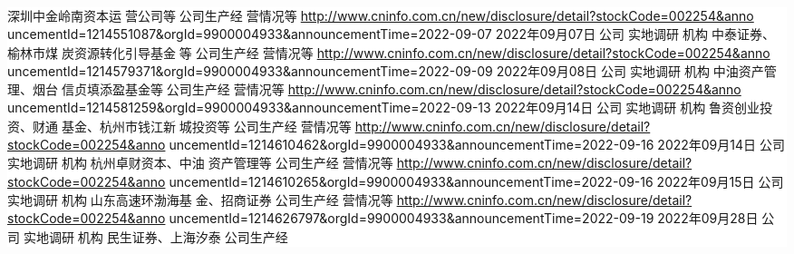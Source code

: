 深圳中金岭南资本运
营公司等
公司生产经
营情况等
http://www.cninfo.com.cn/new/disclosure/detail?stockCode=002254&anno
uncementId=1214551087&orgId=9900004933&announcementTime=2022-09-07
2022年09月07日
公司
实地调研
机构
中泰证券、榆林市煤
炭资源转化引导基金
等
公司生产经
营情况等
http://www.cninfo.com.cn/new/disclosure/detail?stockCode=002254&anno
uncementId=1214579371&orgId=9900004933&announcementTime=2022-09-09
2022年09月08日
公司
实地调研
机构
中油资产管理、烟台
信贞填添盈基金等
公司生产经
营情况等
http://www.cninfo.com.cn/new/disclosure/detail?stockCode=002254&anno
uncementId=1214581259&orgId=9900004933&announcementTime=2022-09-13
2022年09月14日
公司
实地调研
机构
鲁资创业投资、财通
基金、杭州市钱江新
城投资等
公司生产经
营情况等
http://www.cninfo.com.cn/new/disclosure/detail?stockCode=002254&anno
uncementId=1214610462&orgId=9900004933&announcementTime=2022-09-16
2022年09月14日
公司
实地调研
机构
杭州卓财资本、中油
资产管理等
公司生产经
营情况等
http://www.cninfo.com.cn/new/disclosure/detail?stockCode=002254&anno
uncementId=1214610265&orgId=9900004933&announcementTime=2022-09-16
2022年09月15日
公司
实地调研
机构
山东高速环渤海基
金、招商证券
公司生产经
营情况等
http://www.cninfo.com.cn/new/disclosure/detail?stockCode=002254&anno
uncementId=1214626797&orgId=9900004933&announcementTime=2022-09-19
2022年09月28日
公司
实地调研
机构
民生证券、上海汐泰
公司生产经